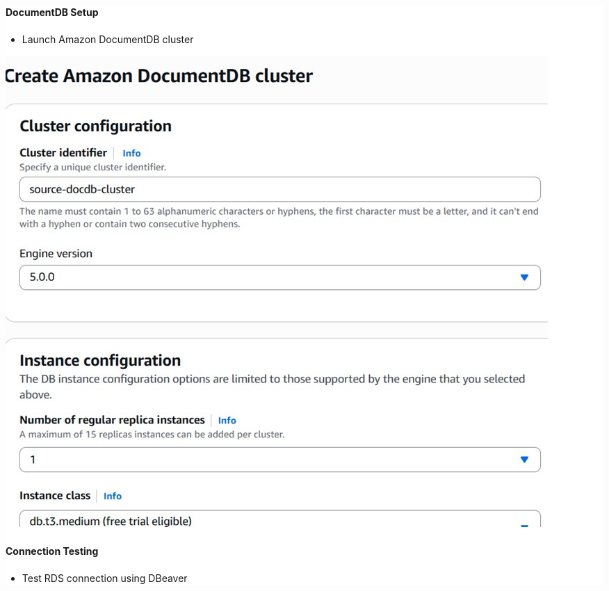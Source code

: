 #### DocumentDB Setup
- Launch Amazon DocumentDB cluster

![Create DocDB](images/createdocdb.jpg)

#### Connection Testing
- Test RDS connection using DBeaver
